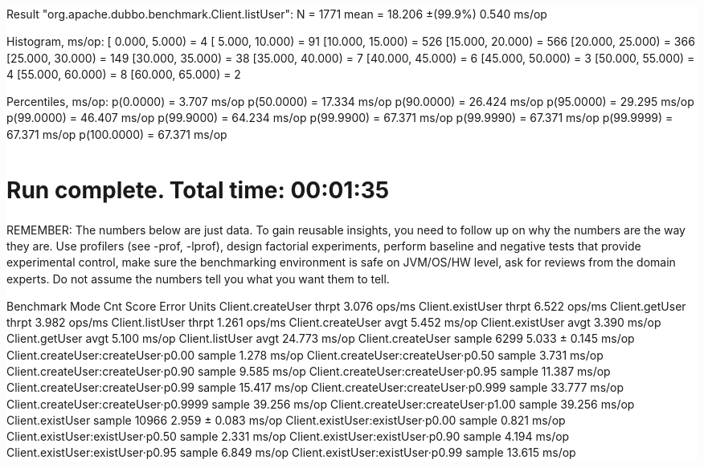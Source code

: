 

Result "org.apache.dubbo.benchmark.Client.listUser":
  N = 1771
  mean =     18.206 ±(99.9%) 0.540 ms/op

  Histogram, ms/op:
    [ 0.000,  5.000) = 4 
    [ 5.000, 10.000) = 91 
    [10.000, 15.000) = 526 
    [15.000, 20.000) = 566 
    [20.000, 25.000) = 366 
    [25.000, 30.000) = 149 
    [30.000, 35.000) = 38 
    [35.000, 40.000) = 7 
    [40.000, 45.000) = 6 
    [45.000, 50.000) = 3 
    [50.000, 55.000) = 4 
    [55.000, 60.000) = 8 
    [60.000, 65.000) = 2 

  Percentiles, ms/op:
      p(0.0000) =      3.707 ms/op
     p(50.0000) =     17.334 ms/op
     p(90.0000) =     26.424 ms/op
     p(95.0000) =     29.295 ms/op
     p(99.0000) =     46.407 ms/op
     p(99.9000) =     64.234 ms/op
     p(99.9900) =     67.371 ms/op
     p(99.9990) =     67.371 ms/op
     p(99.9999) =     67.371 ms/op
    p(100.0000) =     67.371 ms/op


# Run complete. Total time: 00:01:35

REMEMBER: The numbers below are just data. To gain reusable insights, you need to follow up on
why the numbers are the way they are. Use profilers (see -prof, -lprof), design factorial
experiments, perform baseline and negative tests that provide experimental control, make sure
the benchmarking environment is safe on JVM/OS/HW level, ask for reviews from the domain experts.
Do not assume the numbers tell you what you want them to tell.

Benchmark                               Mode    Cnt   Score   Error   Units
Client.createUser                      thrpt          3.076          ops/ms
Client.existUser                       thrpt          6.522          ops/ms
Client.getUser                         thrpt          3.982          ops/ms
Client.listUser                        thrpt          1.261          ops/ms
Client.createUser                       avgt          5.452           ms/op
Client.existUser                        avgt          3.390           ms/op
Client.getUser                          avgt          5.100           ms/op
Client.listUser                         avgt         24.773           ms/op
Client.createUser                     sample   6299   5.033 ± 0.145   ms/op
Client.createUser:createUser·p0.00    sample          1.278           ms/op
Client.createUser:createUser·p0.50    sample          3.731           ms/op
Client.createUser:createUser·p0.90    sample          9.585           ms/op
Client.createUser:createUser·p0.95    sample         11.387           ms/op
Client.createUser:createUser·p0.99    sample         15.417           ms/op
Client.createUser:createUser·p0.999   sample         33.777           ms/op
Client.createUser:createUser·p0.9999  sample         39.256           ms/op
Client.createUser:createUser·p1.00    sample         39.256           ms/op
Client.existUser                      sample  10966   2.959 ± 0.083   ms/op
Client.existUser:existUser·p0.00      sample          0.821           ms/op
Client.existUser:existUser·p0.50      sample          2.331           ms/op
Client.existUser:existUser·p0.90      sample          4.194           ms/op
Client.existUser:existUser·p0.95      sample          6.849           ms/op
Client.existUser:existUser·p0.99      sample         13.615           ms/op